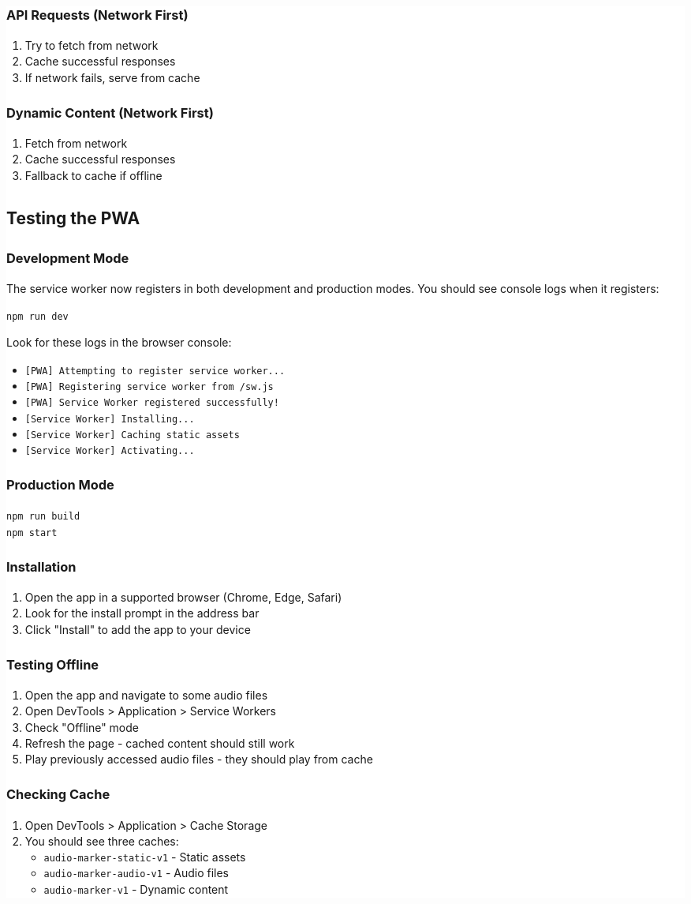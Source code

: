 ### API Requests (Network First)
1. Try to fetch from network
2. Cache successful responses
3. If network fails, serve from cache

### Dynamic Content (Network First)
1. Fetch from network
2. Cache successful responses
3. Fallback to cache if offline

## Testing the PWA

### Development Mode
The service worker now registers in both development and production modes. You should see console logs when it registers:

```bash
npm run dev
```

Look for these logs in the browser console:
- `[PWA] Attempting to register service worker...`
- `[PWA] Registering service worker from /sw.js`
- `[PWA] Service Worker registered successfully!`
- `[Service Worker] Installing...`
- `[Service Worker] Caching static assets`
- `[Service Worker] Activating...`

### Production Mode
```bash
npm run build
npm start
```

### Installation
1. Open the app in a supported browser (Chrome, Edge, Safari)
2. Look for the install prompt in the address bar
3. Click "Install" to add the app to your device

### Testing Offline
1. Open the app and navigate to some audio files
2. Open DevTools > Application > Service Workers
3. Check "Offline" mode
4. Refresh the page - cached content should still work
5. Play previously accessed audio files - they should play from cache

### Checking Cache
1. Open DevTools > Application > Cache Storage
2. You should see three caches:
   - `audio-marker-static-v1` - Static assets
   - `audio-marker-audio-v1` - Audio files
   - `audio-marker-v1` - Dynamic content
